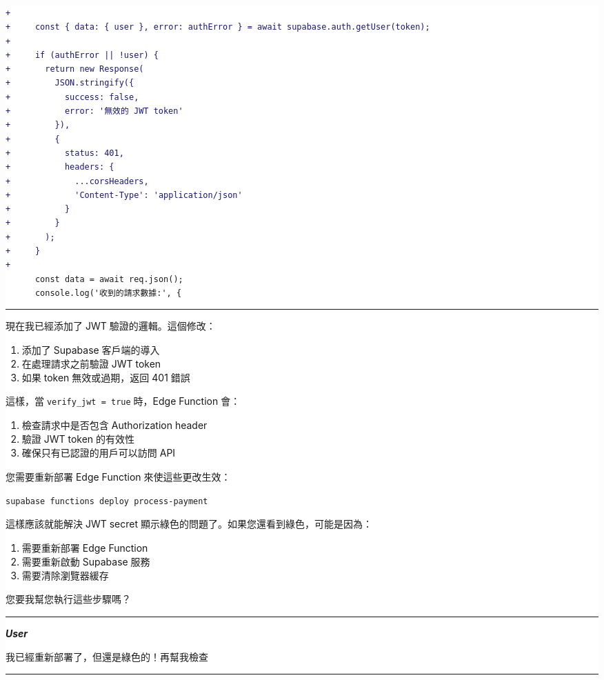 ```diff
+ 
+     const { data: { user }, error: authError } = await supabase.auth.getUser(token);
+     
+     if (authError || !user) {
+       return new Response(
+         JSON.stringify({ 
+           success: false, 
+           error: '無效的 JWT token'
+         }), 
+         {
+           status: 401,
+           headers: {
+             ...corsHeaders,
+             'Content-Type': 'application/json'
+           }
+         }
+       );
+     }
+ 
      const data = await req.json();
      console.log('收到的請求數據:', {
```

---

現在我已經添加了 JWT 驗證的邏輯。這個修改：

1. 添加了 Supabase 客戶端的導入
2. 在處理請求之前驗證 JWT token
3. 如果 token 無效或過期，返回 401 錯誤

這樣，當 `verify_jwt = true` 時，Edge Function 會：
1. 檢查請求中是否包含 Authorization header
2. 驗證 JWT token 的有效性
3. 確保只有已認證的用戶可以訪問 API

您需要重新部署 Edge Function 來使這些更改生效：

```bash
supabase functions deploy process-payment
```

這樣應該就能解決 JWT secret 顯示綠色的問題了。如果您還看到綠色，可能是因為：
1. 需要重新部署 Edge Function
2. 需要重新啟動 Supabase 服務
3. 需要清除瀏覽器緩存

您要我幫您執行這些步驟嗎？

---

_**User**_

我已經重新部署了，但還是綠色的！再幫我檢查

---
